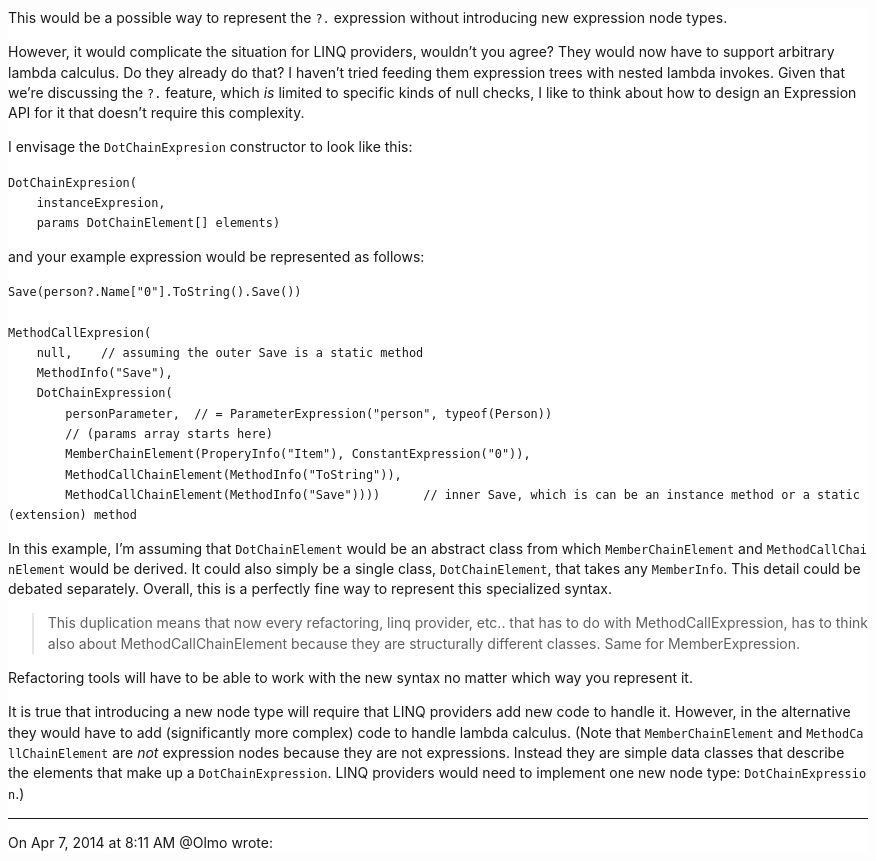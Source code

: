 This would be a possible way to represent the `?.` expression without introducing new expression node types.

However, it would complicate the situation for LINQ providers, wouldn’t you agree? They would now have to support arbitrary lambda calculus. Do they already do that? I haven’t tried feeding them expression trees with nested lambda invokes. Given that we’re discussing the `?.` feature, which *is* limited to specific kinds of null checks, I like to think about how to design an Expression API for it that doesn’t require this complexity.

I envisage the `DotChainExpresion` constructor to look like this:

```
DotChainExpresion(
    instanceExpresion, 
    params DotChainElement[] elements)
```

and your example expression would be represented as follows:

```
Save(person?.Name["0"].ToString().Save())

MethodCallExpresion(
    null,    // assuming the outer Save is a static method
    MethodInfo("Save"),
    DotChainExpression(
        personParameter,  // = ParameterExpression("person", typeof(Person))
        // (params array starts here)
        MemberChainElement(ProperyInfo("Item"), ConstantExpression("0")),
        MethodCallChainElement(MethodInfo("ToString")),
        MethodCallChainElement(MethodInfo("Save"))))      // inner Save, which is can be an instance method or a static (extension) method
```

In this example, I’m assuming that `DotChainElement` would be an abstract class from which `MemberChainElement` and `MethodCallChainElement` would be derived. It could also simply be a single class, `DotChainElement`, that takes any `MemberInfo`. This detail could be debated separately. Overall, this is a perfectly fine way to represent this specialized syntax.

> This duplication means that now every refactoring, linq provider, etc.. that has to do with MethodCallExpression, has to think also about MethodCallChainElement because they are structurally different classes. Same for MemberExpression.

Refactoring tools will have to be able to work with the new syntax no matter which way you represent it.

It is true that introducing a new node type will require that LINQ providers add new code to handle it. However, in the alternative they would have to add (significantly more complex) code to handle lambda calculus. (Note that `MemberChainElement` and `MethodCallChainElement` are *not* expression nodes because they are not expressions. Instead they are simple data classes that describe the elements that make up a `DotChainExpression`. LINQ providers would need to implement one new node type: `DotChainExpression`.)

---

On Apr 7, 2014 at 8:11 AM @Olmo wrote:
